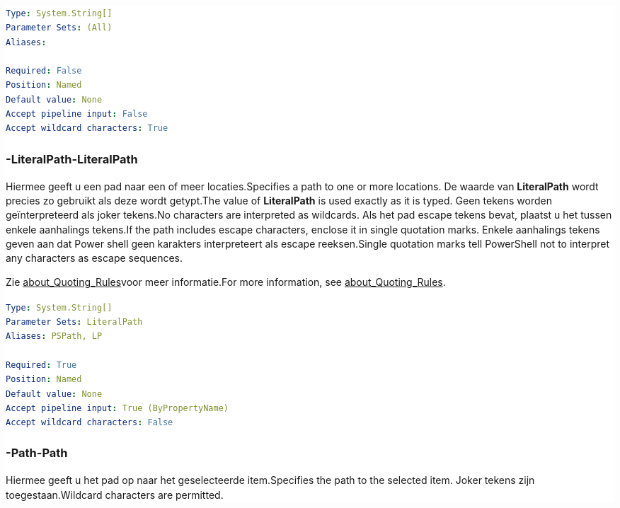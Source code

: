 ```yaml
Type: System.String[]
Parameter Sets: (All)
Aliases:

Required: False
Position: Named
Default value: None
Accept pipeline input: False
Accept wildcard characters: True
```

### <span data-ttu-id="0286e-142">-LiteralPath</span><span class="sxs-lookup"><span data-stu-id="0286e-142">-LiteralPath</span></span>

<span data-ttu-id="0286e-143">Hiermee geeft u een pad naar een of meer locaties.</span><span class="sxs-lookup"><span data-stu-id="0286e-143">Specifies a path to one or more locations.</span></span> <span data-ttu-id="0286e-144">De waarde van **LiteralPath** wordt precies zo gebruikt als deze wordt getypt.</span><span class="sxs-lookup"><span data-stu-id="0286e-144">The value of **LiteralPath** is used exactly as it is typed.</span></span> <span data-ttu-id="0286e-145">Geen tekens worden geïnterpreteerd als joker tekens.</span><span class="sxs-lookup"><span data-stu-id="0286e-145">No characters are interpreted as wildcards.</span></span> <span data-ttu-id="0286e-146">Als het pad escape tekens bevat, plaatst u het tussen enkele aanhalings tekens.</span><span class="sxs-lookup"><span data-stu-id="0286e-146">If the path includes escape characters, enclose it in single quotation marks.</span></span> <span data-ttu-id="0286e-147">Enkele aanhalings tekens geven aan dat Power shell geen karakters interpreteert als escape reeksen.</span><span class="sxs-lookup"><span data-stu-id="0286e-147">Single quotation marks tell PowerShell not to interpret any characters as escape sequences.</span></span>

<span data-ttu-id="0286e-148">Zie [about_Quoting_Rules](../Microsoft.Powershell.Core/About/about_Quoting_Rules.md)voor meer informatie.</span><span class="sxs-lookup"><span data-stu-id="0286e-148">For more information, see [about_Quoting_Rules](../Microsoft.Powershell.Core/About/about_Quoting_Rules.md).</span></span>

```yaml
Type: System.String[]
Parameter Sets: LiteralPath
Aliases: PSPath, LP

Required: True
Position: Named
Default value: None
Accept pipeline input: True (ByPropertyName)
Accept wildcard characters: False
```

### <span data-ttu-id="0286e-149">-Path</span><span class="sxs-lookup"><span data-stu-id="0286e-149">-Path</span></span>

<span data-ttu-id="0286e-150">Hiermee geeft u het pad op naar het geselecteerde item.</span><span class="sxs-lookup"><span data-stu-id="0286e-150">Specifies the path to the selected item.</span></span>
<span data-ttu-id="0286e-151">Joker tekens zijn toegestaan.</span><span class="sxs-lookup"><span data-stu-id="0286e-151">Wildcard characters are permitted.</span></span>
